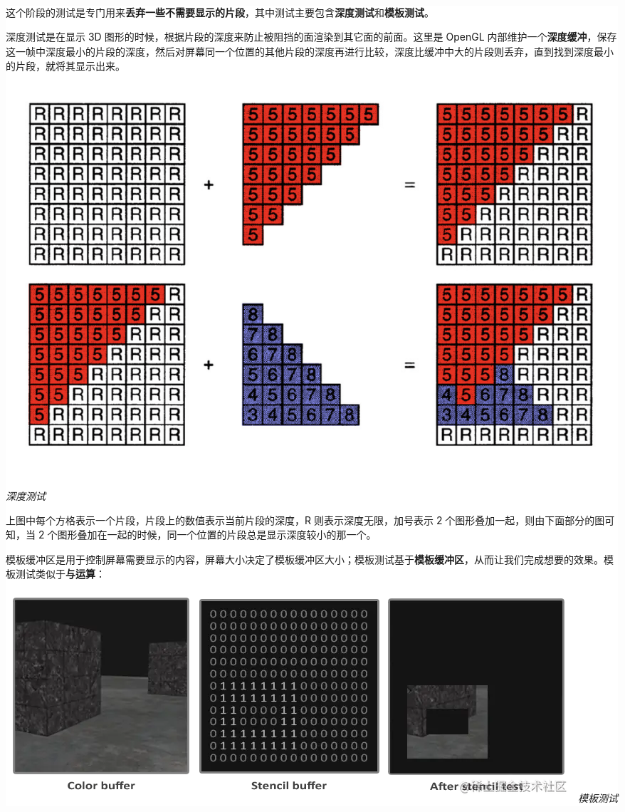 这个阶段的测试是专门用来**丢弃一些不需要显示的片段**，其中测试主要包含**深度测试**和**模板测试**。


深度测试是在显示 3D 图形的时候，根据片段的深度来防止被阻挡的面渲染到其它面的前面。这里是 OpenGL 内部维护一个**深度缓冲**，保存这一帧中深度最小的片段的深度，然后对屏幕同一个位置的其他片段的深度再进行比较，深度比缓冲中大的片段则丢弃，直到找到深度最小的片段，就将其显示出来。

![深度测试](assets/resource/av-basic-knowledge/render-opengl-13.png)
_深度测试_

上图中每个方格表示一个片段，片段上的数值表示当前片段的深度，R 则表示深度无限，加号表示 2 个图形叠加一起，则由下面部分的图可知，当 2 个图形叠加在一起的时候，同一个位置的片段总是显示深度较小的那一个。


模板缓冲区是用于控制屏幕需要显示的内容，屏幕大小决定了模板缓冲区大小；模板测试基于**模板缓冲区**，从而让我们完成想要的效果。模板测试类似于**与运算**：

![模板测试](assets/resource/av-basic-knowledge/render-opengl-14.png)
_模板测试_

